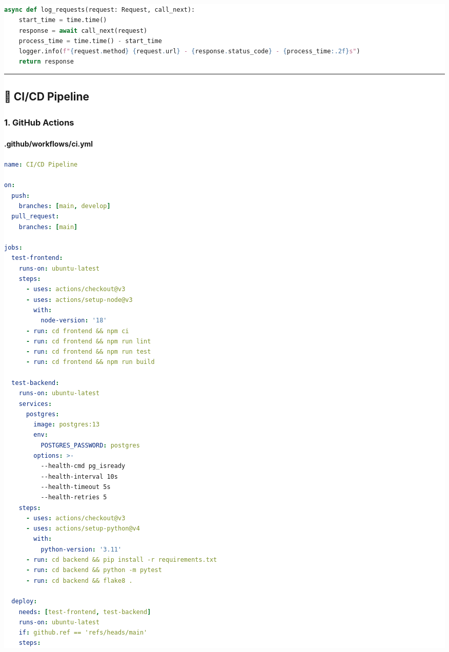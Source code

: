 ```python
async def log_requests(request: Request, call_next):
    start_time = time.time()
    response = await call_next(request)
    process_time = time.time() - start_time
    logger.info(f"{request.method} {request.url} - {response.status_code} - {process_time:.2f}s")
    return response
```

---

## 🔄 CI/CD Pipeline

### 1. GitHub Actions

#### .github/workflows/ci.yml
```yaml
name: CI/CD Pipeline

on:
  push:
    branches: [main, develop]
  pull_request:
    branches: [main]

jobs:
  test-frontend:
    runs-on: ubuntu-latest
    steps:
      - uses: actions/checkout@v3
      - uses: actions/setup-node@v3
        with:
          node-version: '18'
      - run: cd frontend && npm ci
      - run: cd frontend && npm run lint
      - run: cd frontend && npm run test
      - run: cd frontend && npm run build

  test-backend:
    runs-on: ubuntu-latest
    services:
      postgres:
        image: postgres:13
        env:
          POSTGRES_PASSWORD: postgres
        options: >-
          --health-cmd pg_isready
          --health-interval 10s
          --health-timeout 5s
          --health-retries 5
    steps:
      - uses: actions/checkout@v3
      - uses: actions/setup-python@v4
        with:
          python-version: '3.11'
      - run: cd backend && pip install -r requirements.txt
      - run: cd backend && python -m pytest
      - run: cd backend && flake8 .

  deploy:
    needs: [test-frontend, test-backend]
    runs-on: ubuntu-latest
    if: github.ref == 'refs/heads/main'
    steps:
```